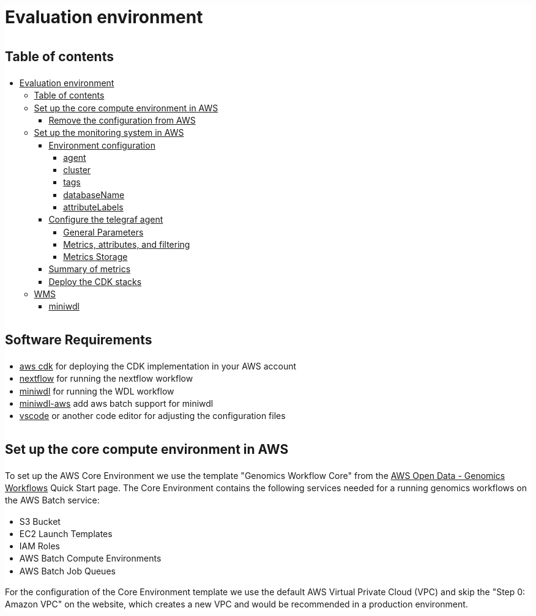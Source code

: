 # Evaluation environment

## Table of contents

- [Evaluation environment](#evaluation-environment)
  - [Table of contents](#table-of-contents)
  - [Set up the core compute environment in AWS](#set-up-the-core-compute-environment-in-aws)
    - [Remove the configuration from AWS](#remove-the-configuration-from-aws)
  - [Set up the monitoring system in AWS](#set-up-the-monitoring-system-in-aws)
    - [Environment configuration](#environment-configuration)
      - [agent](#agent)
      - [cluster](#cluster)
      - [tags](#tags)
      - [databaseName](#databasename)
      - [attributeLabels](#attributelabels)
    - [Configure the telegraf agent](#configure-the-telegraf-agent)
      - [General Parameters](#general-parameters)
      - [Metrics, attributes, and filtering](#metrics-attributes-and-filtering)
      - [Metrics Storage](#metrics-storage)
    - [Summary of metrics](#summary-of-metrics)
    - [Deploy the CDK stacks](#deploy-the-cdk-stacks)
  - [WMS](#wms)
    - [miniwdl](#miniwdl)


## Software Requirements

- [aws cdk](https://docs.aws.amazon.com/cdk/v2/guide/getting_started.html) for deploying the CDK implementation in your AWS account
- [nextflow](https://www.nextflow.io/docs/latest/getstarted.html) for running the nextflow workflow
- [miniwdl](https://github.com/chanzuckerberg/miniwdl) for running the WDL workflow
- [miniwdl-aws](https://github.com/miniwdl-ext/miniwdl-aws) add aws batch support for miniwdl
- [vscode](https://code.visualstudio.com/) or another code editor for adjusting the configuration files


## Set up the core compute environment in AWS

To set up the AWS Core Environment we use the template "Genomics Workflow Core" from the [AWS Open Data - Genomics Workflows](https://docs.opendata.aws/genomics-workflows/quick-start.html#step-1-core-environment) Quick Start page. 
The Core Environment contains the following services needed for a running genomics workflows on the AWS Batch service:
- S3 Bucket
- EC2 Launch Templates
- IAM Roles
- AWS Batch Compute Environments
- AWS Batch Job Queues

For the configuration of the Core Environment template we use the default AWS Virtual Private Cloud (VPC) and skip the "Step 0: Amazon VPC" on the website, which creates a new VPC and would be recommended in a production environment.
